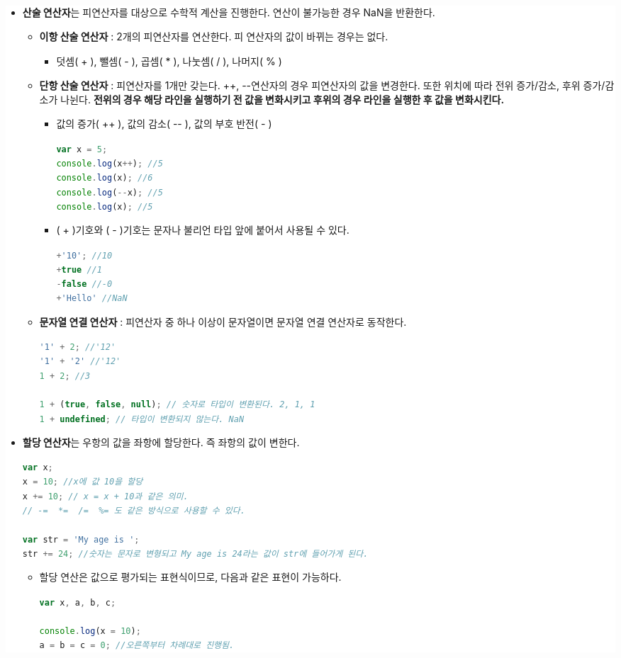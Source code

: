 - **산술 연산자**는 피연산자를 대상으로 수학적 계산을 진행한다. 연산이 불가능한 경우 NaN을 반환한다.

  - **이항 산술 연산자** : 2개의 피연산자를 연산한다. 피 연산자의 값이 바뀌는 경우는 없다.

    - 덧셈( + ), 뺄셈( - ), 곱셈( * ), 나눗셈( / ), 나머지( % )

  - **단항 산술 연산자** : 피연산자를 1개만 갖는다. ++, --연산자의 경우 피연산자의 값을 변경한다. 또한 위치에 따라 전위 증가/감소, 후위 증가/감소가 나뉜다. **전위의 경우 해당 라인을 실행하기 전 값을 변화시키고 후위의 경우 라인을 실행한 후 값을 변화시킨다.**

    - 값의 증가( ++ ), 값의 감소( -- ), 값의 부호 반전( - )

      ```javascript
      var x = 5;
      console.log(x++); //5
      console.log(x); //6
      console.log(--x); //5
      console.log(x); //5
      ```

    - ( + )기호와 ( - )기호는 문자나 불리언 타입 앞에 붙어서 사용될 수 있다.

      ```javascript
      +'10'; //10
      +true //1
      -false //-0
      +'Hello' //NaN
      ```

  - **문자열 연결 연산자** : 피연산자 중 하나 이상이 문자열이면 문자열 연결 연산자로 동작한다.

    ```javascript
    '1' + 2; //'12'
    '1' + '2' //'12'
    1 + 2; //3
    
    1 + (true, false, null); // 숫자로 타입이 변환된다. 2, 1, 1
    1 + undefined; // 타입이 변환되지 않는다. NaN
    ```

- **할당 연산자**는 우항의 값을 좌항에 할당한다. 즉 좌항의 값이 변한다.

  ```javascript
  var x;
  x = 10; //x에 값 10을 할당
  x += 10; // x = x + 10과 같은 의미.
  // -=  *=  /=  %= 도 같은 방식으로 사용할 수 있다.
  
  var str = 'My age is ';
  str += 24; //숫자는 문자로 변형되고 My age is 24라는 값이 str에 들어가게 된다.
  ```

  - 할당 연산은 값으로 평가되는 표현식이므로, 다음과 같은 표현이 가능하다.

    ```javascript
    var x, a, b, c;
    
    console.log(x = 10);
    a = b = c = 0; //오른쪽부터 차례대로 진행됨.
    